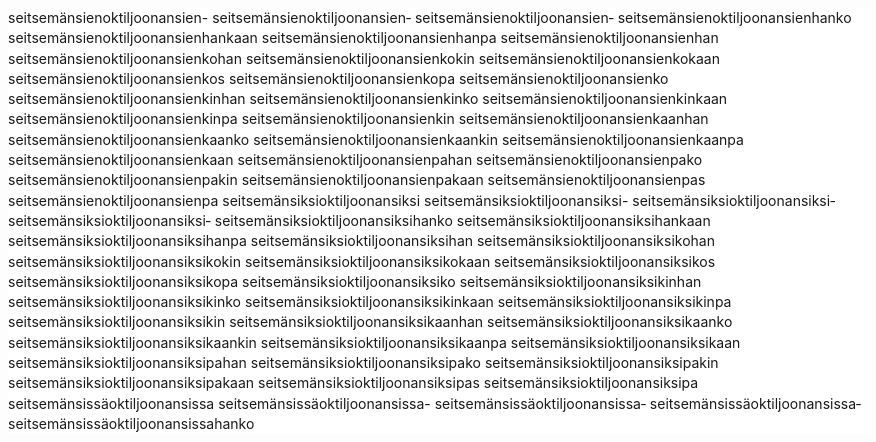 seitsemänsienoktiljoonansien-
seitsemänsienoktiljoonansien‐
seitsemänsienoktiljoonansien‑
seitsemänsienoktiljoonansienhanko
seitsemänsienoktiljoonansienhankaan
seitsemänsienoktiljoonansienhanpa
seitsemänsienoktiljoonansienhan
seitsemänsienoktiljoonansienkohan
seitsemänsienoktiljoonansienkokin
seitsemänsienoktiljoonansienkokaan
seitsemänsienoktiljoonansienkos
seitsemänsienoktiljoonansienkopa
seitsemänsienoktiljoonansienko
seitsemänsienoktiljoonansienkinhan
seitsemänsienoktiljoonansienkinko
seitsemänsienoktiljoonansienkinkaan
seitsemänsienoktiljoonansienkinpa
seitsemänsienoktiljoonansienkin
seitsemänsienoktiljoonansienkaanhan
seitsemänsienoktiljoonansienkaanko
seitsemänsienoktiljoonansienkaankin
seitsemänsienoktiljoonansienkaanpa
seitsemänsienoktiljoonansienkaan
seitsemänsienoktiljoonansienpahan
seitsemänsienoktiljoonansienpako
seitsemänsienoktiljoonansienpakin
seitsemänsienoktiljoonansienpakaan
seitsemänsienoktiljoonansienpas
seitsemänsienoktiljoonansienpa
seitsemänsiksioktiljoonansiksi
seitsemänsiksioktiljoonansiksi-
seitsemänsiksioktiljoonansiksi‐
seitsemänsiksioktiljoonansiksi‑
seitsemänsiksioktiljoonansiksihanko
seitsemänsiksioktiljoonansiksihankaan
seitsemänsiksioktiljoonansiksihanpa
seitsemänsiksioktiljoonansiksihan
seitsemänsiksioktiljoonansiksikohan
seitsemänsiksioktiljoonansiksikokin
seitsemänsiksioktiljoonansiksikokaan
seitsemänsiksioktiljoonansiksikos
seitsemänsiksioktiljoonansiksikopa
seitsemänsiksioktiljoonansiksiko
seitsemänsiksioktiljoonansiksikinhan
seitsemänsiksioktiljoonansiksikinko
seitsemänsiksioktiljoonansiksikinkaan
seitsemänsiksioktiljoonansiksikinpa
seitsemänsiksioktiljoonansiksikin
seitsemänsiksioktiljoonansiksikaanhan
seitsemänsiksioktiljoonansiksikaanko
seitsemänsiksioktiljoonansiksikaankin
seitsemänsiksioktiljoonansiksikaanpa
seitsemänsiksioktiljoonansiksikaan
seitsemänsiksioktiljoonansiksipahan
seitsemänsiksioktiljoonansiksipako
seitsemänsiksioktiljoonansiksipakin
seitsemänsiksioktiljoonansiksipakaan
seitsemänsiksioktiljoonansiksipas
seitsemänsiksioktiljoonansiksipa
seitsemänsissäoktiljoonansissa
seitsemänsissäoktiljoonansissa-
seitsemänsissäoktiljoonansissa‐
seitsemänsissäoktiljoonansissa‑
seitsemänsissäoktiljoonansissahanko